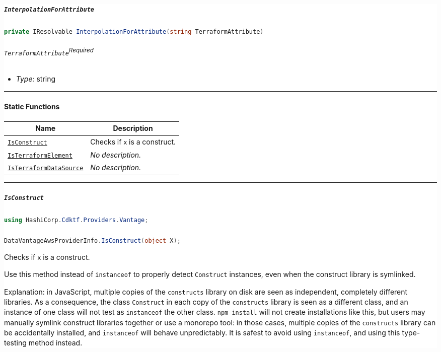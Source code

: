 
##### `InterpolationForAttribute` <a name="InterpolationForAttribute" id="rhizo-co-terraform-provider-vantage.dataVantageAwsProviderInfo.DataVantageAwsProviderInfo.interpolationForAttribute"></a>

```csharp
private IResolvable InterpolationForAttribute(string TerraformAttribute)
```

###### `TerraformAttribute`<sup>Required</sup> <a name="TerraformAttribute" id="rhizo-co-terraform-provider-vantage.dataVantageAwsProviderInfo.DataVantageAwsProviderInfo.interpolationForAttribute.parameter.terraformAttribute"></a>

- *Type:* string

---

#### Static Functions <a name="Static Functions" id="Static Functions"></a>

| **Name** | **Description** |
| --- | --- |
| <code><a href="#rhizo-co-terraform-provider-vantage.dataVantageAwsProviderInfo.DataVantageAwsProviderInfo.isConstruct">IsConstruct</a></code> | Checks if `x` is a construct. |
| <code><a href="#rhizo-co-terraform-provider-vantage.dataVantageAwsProviderInfo.DataVantageAwsProviderInfo.isTerraformElement">IsTerraformElement</a></code> | *No description.* |
| <code><a href="#rhizo-co-terraform-provider-vantage.dataVantageAwsProviderInfo.DataVantageAwsProviderInfo.isTerraformDataSource">IsTerraformDataSource</a></code> | *No description.* |

---

##### `IsConstruct` <a name="IsConstruct" id="rhizo-co-terraform-provider-vantage.dataVantageAwsProviderInfo.DataVantageAwsProviderInfo.isConstruct"></a>

```csharp
using HashiCorp.Cdktf.Providers.Vantage;

DataVantageAwsProviderInfo.IsConstruct(object X);
```

Checks if `x` is a construct.

Use this method instead of `instanceof` to properly detect `Construct`
instances, even when the construct library is symlinked.

Explanation: in JavaScript, multiple copies of the `constructs` library on
disk are seen as independent, completely different libraries. As a
consequence, the class `Construct` in each copy of the `constructs` library
is seen as a different class, and an instance of one class will not test as
`instanceof` the other class. `npm install` will not create installations
like this, but users may manually symlink construct libraries together or
use a monorepo tool: in those cases, multiple copies of the `constructs`
library can be accidentally installed, and `instanceof` will behave
unpredictably. It is safest to avoid using `instanceof`, and using
this type-testing method instead.
